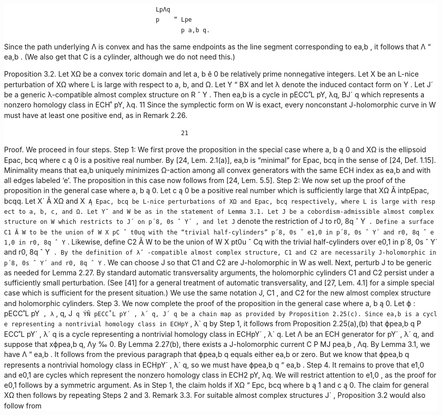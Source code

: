                                               LpΛq
                                              p    “ Lpe
                                                     p a,b q.

Since the path underlying Λ is convex and has the same endpoints as the line segment corresponding
to ea,b , it follows that Λ “ ea,b . (We also get that C is a cylinder, although we do not need this.)

Proposition 3.2. Let XΩ be a convex toric domain and let a, b ě 0 be relatively prime nonnegative
integers. Let X be an L-nice perturbation of XΩ where L is large with respect to a, b, and Ω. Let
Y “ BX and let λ denote the induced contact form on Y . Let J´ be a generic λ-compatible almost
complex structure on R ˆ Y . Then ea,b is a cycle in pECC˚L pY, λq, BJ´ q which represents a nonzero
homology class in ECH˚ pY, λq.
  11
    Since the symplectic form on W is exact, every nonconstant J-holomorphic curve in W must have at least one
positive end, as in Remark 2.26.


                                                     21
Proof. We proceed in four steps.
     Step 1: We first prove the proposition in the special case where a, b ą 0 and XΩ is the ellipsoid
Epac, bcq where c ą 0 is a positive real number.
     By [24, Lem. 2.1(a)], ea,b is “minimal” for Epac, bcq in the sense of [24, Def. 1.15]. Minimality
means that ea,b uniquely minimizes Ω-action among all convex generators with the same ECH index
as ea,b and with all edges labeled ‘e’. The proposition in this case now follows from [24, Lem. 5.5].
     Step 2: We now set up the proof of the proposition in the general case where a, b ą 0.
     Let c ą 0 be a positive real number which is sufficiently large that XΩ Ă intpEpac, bcqq. Let
X´ Ă XΩ and X` Ą Epac, bcq be L-nice perturbations of XΩ and Epac, bcq respectively, where L
is large with respect to a, b, c, and Ω. Let Y˘ and W be as in the statement of Lemma 3.1. Let J
be a cobordism-admissible almost complex structure on W which restricts to J´ on p´8, 0s ˆ Y´ ,
and let J` denote the restriction of J to r0, 8q ˆ Y` .
     Define a surface C1 Ă W to be the union of W X pC ˆ t0uq with the “trivial half-cylinders”
p´8, 0s ˆ e1,0 in p´8, 0s ˆ Y´ and r0, 8q ˆ e1,0 in r0, 8q ˆ Y` . Likewise, define C2 Ă W to be the
union of W X pt0u ˆ Cq with the trivial half-cylinders over e0,1 in p´8, 0s ˆ Y´ and r0, 8q ˆ Y` . By
the definition of λ˘ -compatible almost complex structure, C1 and C2 are necessarily J-holomorphic
in p´8, 0s ˆ Y´ and r0, 8q ˆ Y` . We can choose J so that C1 and C2 are J-holomorphic in W as
well.
     Next, perturb J to be generic as needed for Lemma 2.27. By standard automatic transversality
arguments, the holomorphic cylinders C1 and C2 persist under a sufficiently small perturbation.
(See [41] for a general treatment of automatic transversality, and [27, Lem. 4.1] for a simple special
case which is sufficient for the present situation.) We use the same notation J, C1 , and C2 for the
new almost complex structure and holomorphic cylinders.
     Step 3. We now complete the proof of the proposition in the general case where a, b ą 0.
     Let
                          ϕ : pECC˚L pY` , λ` , q, J` q ÝÑ pECC˚L pY´ , λ´ q, J´ q
be a chain map as provided by Proposition 2.25(c). Since ea,b is a cycle representing a nontrivial
homology class in ECHpY` , λ` q by Step 1, it follows from Proposition 2.25(a),(b) that
                                            ϕpea,b q P ECC˚L pY´ , λ´ q
is a cycle representing a nontrivial homology class in ECHpY´ , λ´ q.
    Let Λ be an ECH generator for pY´ , λ´ q, and suppose that xϕpea,b q, Λy ‰ 0. By Lemma 2.27(b),
there exists a J-holomorphic current C P MJ pea,b , Λq. By Lemma 3.1, we have Λ “ ea,b .
    It follows from the previous paragraph that ϕpea,b q equals either ea,b or zero. But we know that
ϕpea,b q represents a nontrivial homology class in ECHpY´ , λ´ q, so we must have ϕpea,b q “ ea,b .
    Step 4. It remains to prove that e1,0 and e0,1 are cycles which represent the nonzero homology
class in ECH2 pY, λq.
    We will restrict attention to e1,0 , as the proof for e0,1 follows by a symmetric argument. As in
Step 1, the claim holds if XΩ “ Epc, bcq where b ą 1 and c ą 0. The claim for general XΩ then
follows by repeating Steps 2 and 3.
Remark 3.3. For suitable almost complex structures J´ , Proposition 3.2 would also follow from